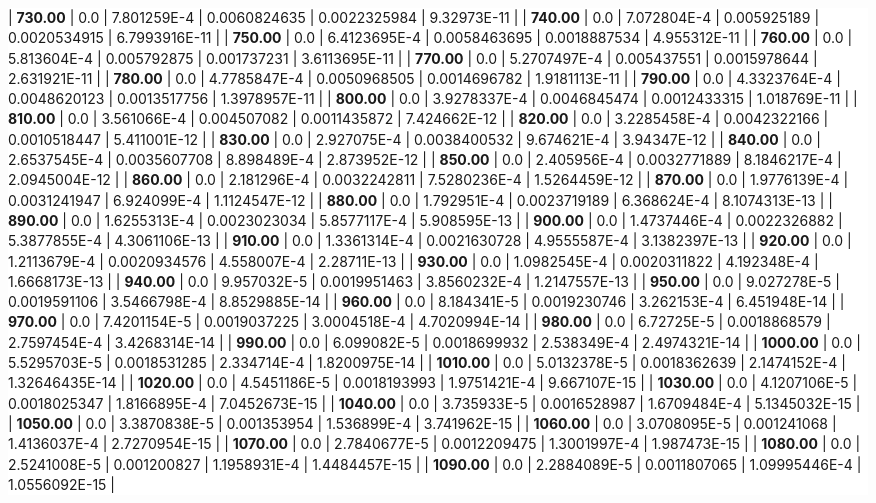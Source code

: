 | **730.00** | 0.0 | 7.801259E-4 | 0.0060824635 | 0.0022325984 | 9.32973E-11 |
| **740.00** | 0.0 | 7.072804E-4 | 0.005925189 | 0.0020534915 | 6.7993916E-11 |
| **750.00** | 0.0 | 6.4123695E-4 | 0.0058463695 | 0.0018887534 | 4.955312E-11 |
| **760.00** | 0.0 | 5.813604E-4 | 0.005792875 | 0.001737231 | 3.6113695E-11 |
| **770.00** | 0.0 | 5.2707497E-4 | 0.005437551 | 0.0015978644 | 2.631921E-11 |
| **780.00** | 0.0 | 4.7785847E-4 | 0.0050968505 | 0.0014696782 | 1.9181113E-11 |
| **790.00** | 0.0 | 4.3323764E-4 | 0.0048620123 | 0.0013517756 | 1.3978957E-11 |
| **800.00** | 0.0 | 3.9278337E-4 | 0.0046845474 | 0.0012433315 | 1.018769E-11 |
| **810.00** | 0.0 | 3.561066E-4 | 0.004507082 | 0.0011435872 | 7.424662E-12 |
| **820.00** | 0.0 | 3.2285458E-4 | 0.0042322166 | 0.0010518447 | 5.411001E-12 |
| **830.00** | 0.0 | 2.927075E-4 | 0.0038400532 | 9.674621E-4 | 3.94347E-12 |
| **840.00** | 0.0 | 2.6537545E-4 | 0.0035607708 | 8.898489E-4 | 2.873952E-12 |
| **850.00** | 0.0 | 2.405956E-4 | 0.0032771889 | 8.1846217E-4 | 2.0945004E-12 |
| **860.00** | 0.0 | 2.181296E-4 | 0.0032242811 | 7.5280236E-4 | 1.5264459E-12 |
| **870.00** | 0.0 | 1.9776139E-4 | 0.0031241947 | 6.924099E-4 | 1.1124547E-12 |
| **880.00** | 0.0 | 1.792951E-4 | 0.0023719189 | 6.368624E-4 | 8.1074313E-13 |
| **890.00** | 0.0 | 1.6255313E-4 | 0.0023023034 | 5.8577117E-4 | 5.908595E-13 |
| **900.00** | 0.0 | 1.4737446E-4 | 0.0022326882 | 5.3877855E-4 | 4.3061106E-13 |
| **910.00** | 0.0 | 1.3361314E-4 | 0.0021630728 | 4.9555587E-4 | 3.1382397E-13 |
| **920.00** | 0.0 | 1.2113679E-4 | 0.0020934576 | 4.558007E-4 | 2.28711E-13 |
| **930.00** | 0.0 | 1.0982545E-4 | 0.0020311822 | 4.192348E-4 | 1.6668173E-13 |
| **940.00** | 0.0 | 9.957032E-5 | 0.0019951463 | 3.8560232E-4 | 1.2147557E-13 |
| **950.00** | 0.0 | 9.027278E-5 | 0.0019591106 | 3.5466798E-4 | 8.8529885E-14 |
| **960.00** | 0.0 | 8.184341E-5 | 0.0019230746 | 3.262153E-4 | 6.451948E-14 |
| **970.00** | 0.0 | 7.4201154E-5 | 0.0019037225 | 3.0004518E-4 | 4.7020994E-14 |
| **980.00** | 0.0 | 6.72725E-5 | 0.0018868579 | 2.7597454E-4 | 3.4268314E-14 |
| **990.00** | 0.0 | 6.099082E-5 | 0.0018699932 | 2.538349E-4 | 2.4974321E-14 |
| **1000.00** | 0.0 | 5.5295703E-5 | 0.0018531285 | 2.334714E-4 | 1.8200975E-14 |
| **1010.00** | 0.0 | 5.0132378E-5 | 0.0018362639 | 2.1474152E-4 | 1.32646435E-14 |
| **1020.00** | 0.0 | 4.5451186E-5 | 0.0018193993 | 1.9751421E-4 | 9.667107E-15 |
| **1030.00** | 0.0 | 4.1207106E-5 | 0.0018025347 | 1.8166895E-4 | 7.0452673E-15 |
| **1040.00** | 0.0 | 3.735933E-5 | 0.0016528987 | 1.6709484E-4 | 5.1345032E-15 |
| **1050.00** | 0.0 | 3.3870838E-5 | 0.001353954 | 1.536899E-4 | 3.741962E-15 |
| **1060.00** | 0.0 | 3.0708095E-5 | 0.001241068 | 1.4136037E-4 | 2.7270954E-15 |
| **1070.00** | 0.0 | 2.7840677E-5 | 0.0012209475 | 1.3001997E-4 | 1.987473E-15 |
| **1080.00** | 0.0 | 2.5241008E-5 | 0.001200827 | 1.1958931E-4 | 1.4484457E-15 |
| **1090.00** | 0.0 | 2.2884089E-5 | 0.0011807065 | 1.09995446E-4 | 1.0556092E-15 |